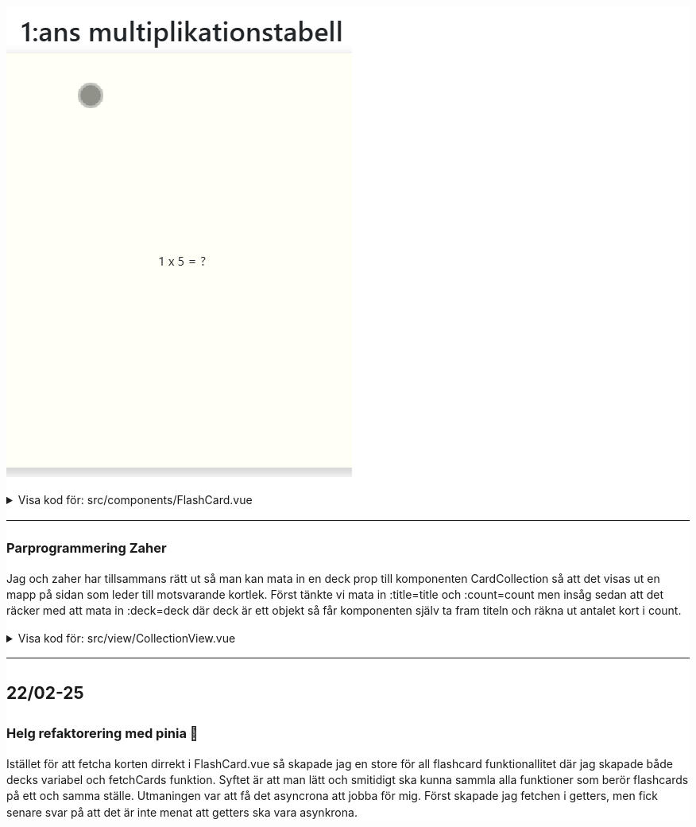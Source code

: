 ![reveal card with space](images/reveal-card.gif)

<details><summary> Visa kod för: src/components/FlashCard.vue</summary></details>

---

### Parprogrammering Zaher

Jag och zaher har tillsammans rätt ut så man kan mata in en deck prop till komponenten CardCollection så att det visas ut en mapp på sidan som leder till motsvarande kortlek. Först tänkte vi mata in :title=title och :count=count men insåg sedan att det räcker med att mata in :deck=deck där deck är ett objekt så får komponenten själv ta fram titeln och räkna ut antalet kort i count.

<details><summary> Visa kod för: src/view/CollectionView.vue</summary></details>

---

## 22/02-25

### Helg refaktorering med pinia 🍍

Istället för att fetcha korten dirrekt i FlashCard.vue så skapade jag en store för all flashcard funktionallitet där jag skapade både decks variabel och fetchCards funktion. Syftet är att man lätt och smitidigt ska kunna sammla alla funktioner som berör flashcards på ett och samma ställe. Utmaningen var att få det asyncrona att jobba för mig. Först skapade jag fetchen i getters, men fick senare svar på att det är inte menat att getters ska vara asynkrona.
